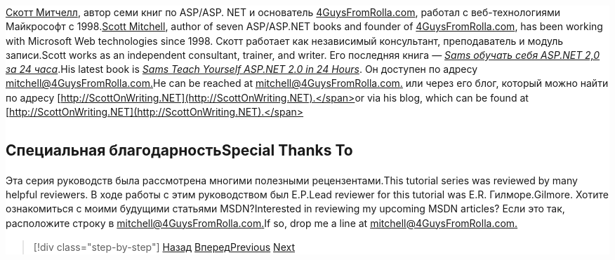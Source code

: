 <span data-ttu-id="4f1f5-178">[Скотт Митчелл](http://www.4guysfromrolla.com/ScottMitchell.shtml), автор семи книг по ASP/ASP. NET и основатель [4GuysFromRolla.com](http://www.4guysfromrolla.com), работал с веб-технологиями Майкрософт с 1998.</span><span class="sxs-lookup"><span data-stu-id="4f1f5-178">[Scott Mitchell](http://www.4guysfromrolla.com/ScottMitchell.shtml), author of seven ASP/ASP.NET books and founder of [4GuysFromRolla.com](http://www.4guysfromrolla.com), has been working with Microsoft Web technologies since 1998.</span></span> <span data-ttu-id="4f1f5-179">Скотт работает как независимый консультант, преподаватель и модуль записи.</span><span class="sxs-lookup"><span data-stu-id="4f1f5-179">Scott works as an independent consultant, trainer, and writer.</span></span> <span data-ttu-id="4f1f5-180">Его последняя книга — [*Sams обучать себя ASP.NET 2,0 за 24 часа*](https://www.amazon.com/exec/obidos/ASIN/0672327384/4guysfromrollaco).</span><span class="sxs-lookup"><span data-stu-id="4f1f5-180">His latest book is [*Sams Teach Yourself ASP.NET 2.0 in 24 Hours*](https://www.amazon.com/exec/obidos/ASIN/0672327384/4guysfromrollaco).</span></span> <span data-ttu-id="4f1f5-181">Он доступен по адресу [mitchell@4GuysFromRolla.com.](mailto:mitchell@4GuysFromRolla.com)</span><span class="sxs-lookup"><span data-stu-id="4f1f5-181">He can be reached at [mitchell@4GuysFromRolla.com.](mailto:mitchell@4GuysFromRolla.com)</span></span> <span data-ttu-id="4f1f5-182">или через его блог, который можно найти по адресу [http://ScottOnWriting.NET](http://ScottOnWriting.NET).</span><span class="sxs-lookup"><span data-stu-id="4f1f5-182">or via his blog, which can be found at [http://ScottOnWriting.NET](http://ScottOnWriting.NET).</span></span>

## <a name="special-thanks-to"></a><span data-ttu-id="4f1f5-183">Специальная благодарность</span><span class="sxs-lookup"><span data-stu-id="4f1f5-183">Special Thanks To</span></span>

<span data-ttu-id="4f1f5-184">Эта серия руководств была рассмотрена многими полезными рецензентами.</span><span class="sxs-lookup"><span data-stu-id="4f1f5-184">This tutorial series was reviewed by many helpful reviewers.</span></span> <span data-ttu-id="4f1f5-185">В ходе работы с этим руководством был Е.Р.</span><span class="sxs-lookup"><span data-stu-id="4f1f5-185">Lead reviewer for this tutorial was E.R.</span></span> <span data-ttu-id="4f1f5-186">Гилморе.</span><span class="sxs-lookup"><span data-stu-id="4f1f5-186">Gilmore.</span></span> <span data-ttu-id="4f1f5-187">Хотите ознакомиться с моими будущими статьями MSDN?</span><span class="sxs-lookup"><span data-stu-id="4f1f5-187">Interested in reviewing my upcoming MSDN articles?</span></span> <span data-ttu-id="4f1f5-188">Если это так, расположите строку в [mitchell@4GuysFromRolla.com.](mailto:mitchell@4GuysFromRolla.com)</span><span class="sxs-lookup"><span data-stu-id="4f1f5-188">If so, drop me a line at [mitchell@4GuysFromRolla.com.](mailto:mitchell@4GuysFromRolla.com)</span></span>

> [!div class="step-by-step"]
> <span data-ttu-id="4f1f5-189">[Назад](using-templatefields-in-the-detailsview-control-vb.md)
> [Вперед](displaying-summary-information-in-the-gridview-s-footer-vb.md)</span><span class="sxs-lookup"><span data-stu-id="4f1f5-189">[Previous](using-templatefields-in-the-detailsview-control-vb.md)
[Next](displaying-summary-information-in-the-gridview-s-footer-vb.md)</span></span>
